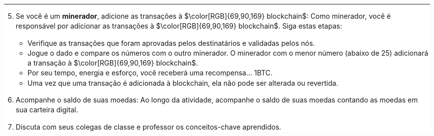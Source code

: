 

_________________________________________________________________________________________

5. Se você é um **minerador**, adicione as transações à $\color[RGB]{69,90,169} blockchain$: Como minerador, você é responsável por adicionar as transações à $\color[RGB]{69,90,169} blockchain$. Siga estas etapas:
   - Verifique as transações que foram aprovadas pelos destinatários e validadas pelos nós.
   - Jogue o dado e compare os números com o outro minerador. O minerador com o menor número (abaixo de 25) adicionará a transação à $\color[RGB]{69,90,169} blockchain$.
   - Por seu tempo, energia e esforço, você receberá uma recompensa... 1BTC.
   - Uma vez que uma transação é adicionada à blockchain, ela não pode ser alterada ou revertida.

6. Acompanhe o saldo de suas moedas: Ao longo da atividade, acompanhe o saldo de suas moedas contando as moedas em sua carteira digital.

7. Discuta com seus colegas de classe e professor os conceitos-chave aprendidos.
